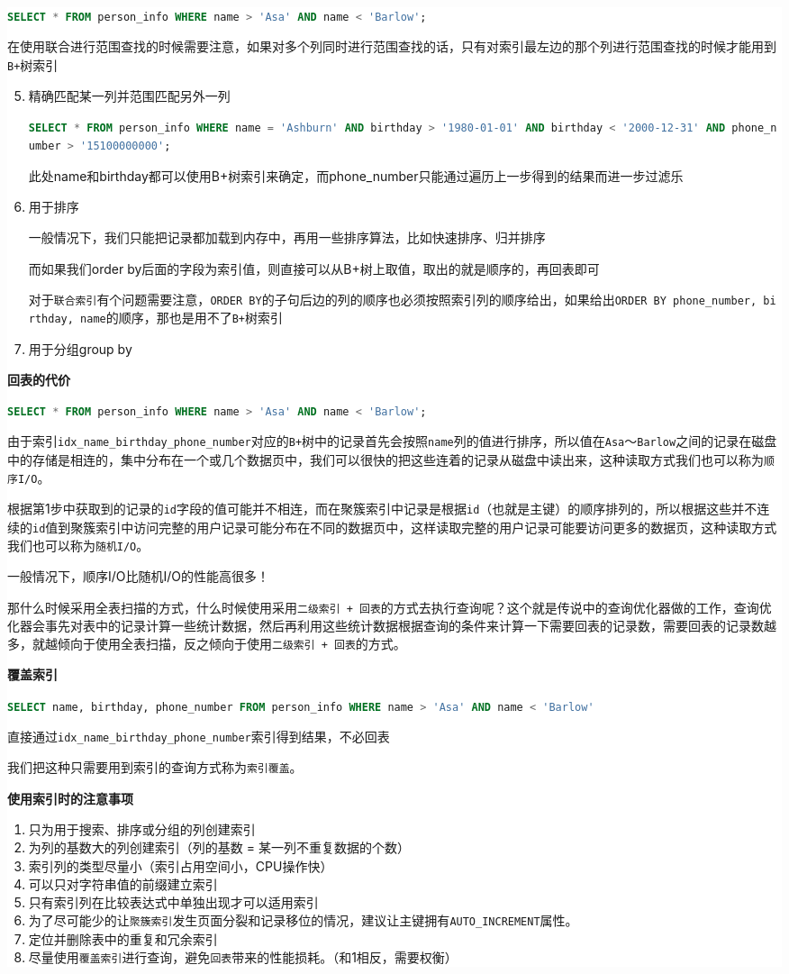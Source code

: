   ```sql
   SELECT * FROM person_info WHERE name > 'Asa' AND name < 'Barlow';
   ```

   在使用联合进行范围查找的时候需要注意，如果对多个列同时进行范围查找的话，只有对索引最左边的那个列进行范围查找的时候才能用到`B+`树索引

5. 精确匹配某一列并范围匹配另外一列

   ```sql
   SELECT * FROM person_info WHERE name = 'Ashburn' AND birthday > '1980-01-01' AND birthday < '2000-12-31' AND phone_number > '15100000000';
   ```

   此处name和birthday都可以使用B+树索引来确定，而phone_number只能通过遍历上一步得到的结果而进一步过滤乐

6. 用于排序

   一般情况下，我们只能把记录都加载到内存中，再用一些排序算法，比如快速排序、归并排序

   而如果我们order by后面的字段为索引值，则直接可以从B+树上取值，取出的就是顺序的，再回表即可

   对于`联合索引`有个问题需要注意，`ORDER BY`的子句后边的列的顺序也必须按照索引列的顺序给出，如果给出`ORDER BY phone_number, birthday, name`的顺序，那也是用不了`B+`树索引

7. 用于分组group by



**回表的代价**

```sql
SELECT * FROM person_info WHERE name > 'Asa' AND name < 'Barlow';
```

由于索引`idx_name_birthday_phone_number`对应的`B+`树中的记录首先会按照`name`列的值进行排序，所以值在`Asa`～`Barlow`之间的记录在磁盘中的存储是相连的，集中分布在一个或几个数据页中，我们可以很快的把这些连着的记录从磁盘中读出来，这种读取方式我们也可以称为`顺序I/O`。

根据第1步中获取到的记录的`id`字段的值可能并不相连，而在聚簇索引中记录是根据`id`（也就是主键）的顺序排列的，所以根据这些并不连续的`id`值到聚簇索引中访问完整的用户记录可能分布在不同的数据页中，这样读取完整的用户记录可能要访问更多的数据页，这种读取方式我们也可以称为`随机I/O`。

一般情况下，顺序I/O比随机I/O的性能高很多！



那什么时候采用全表扫描的方式，什么时候使用采用`二级索引 + 回表`的方式去执行查询呢？这个就是传说中的查询优化器做的工作，查询优化器会事先对表中的记录计算一些统计数据，然后再利用这些统计数据根据查询的条件来计算一下需要回表的记录数，需要回表的记录数越多，就越倾向于使用全表扫描，反之倾向于使用`二级索引 + 回表`的方式。



**覆盖索引**

```sql
SELECT name, birthday, phone_number FROM person_info WHERE name > 'Asa' AND name < 'Barlow'
```

直接通过`idx_name_birthday_phone_number`索引得到结果，不必回表

我们把这种只需要用到索引的查询方式称为`索引覆盖`。



**使用索引时的注意事项**

1. 只为用于搜索、排序或分组的列创建索引
2. 为列的基数大的列创建索引（列的基数 = 某一列不重复数据的个数）
3. 索引列的类型尽量小（索引占用空间小，CPU操作快）
4. 可以只对字符串值的前缀建立索引
5. 只有索引列在比较表达式中单独出现才可以适用索引
6. 为了尽可能少的让`聚簇索引`发生页面分裂和记录移位的情况，建议让主键拥有`AUTO_INCREMENT`属性。
7. 定位并删除表中的重复和冗余索引
8. 尽量使用`覆盖索引`进行查询，避免`回表`带来的性能损耗。（和1相反，需要权衡）
